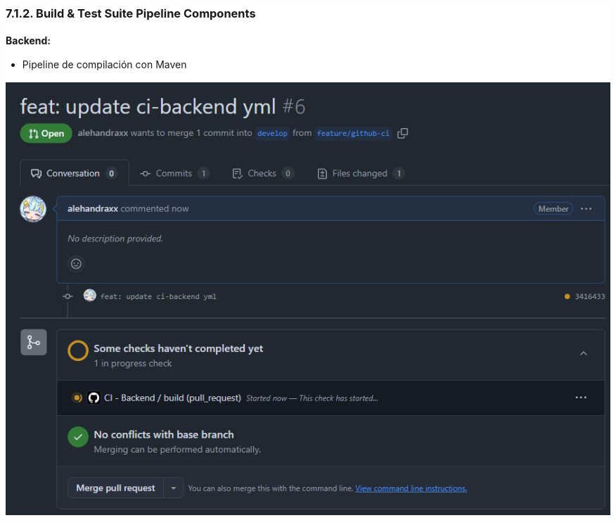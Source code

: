 ### 7.1.2. Build & Test Suite Pipeline Components

**Backend:**

- Pipeline de compilación con Maven

<img src="../assets/img/chapter-VII/backend-ci.png">